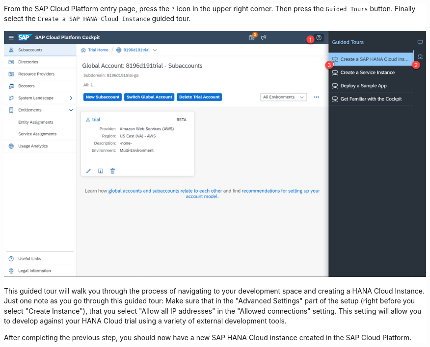 From the SAP Cloud Platform entry page, press the `?` icon in the upper right corner. Then press the `Guided Tours` button. Finally select the `Create a SAP HANA Cloud Instance` guided tour.

![Guided Tour](guide_tour1.png)

This guided tour will walk you through the process of navigating to your development space and creating a HANA Cloud Instance. Just one note as you go through this guided tour: Make sure that in the "Advanced Settings" part of the setup (right before you select "Create Instance"), that you select "Allow all IP addresses" in the "Allowed connections" setting. This setting will allow you to develop against your HANA Cloud trial using a variety of external development tools.

After completing the previous step, you should now have a new SAP HANA Cloud instance created in the SAP Cloud Platform.
